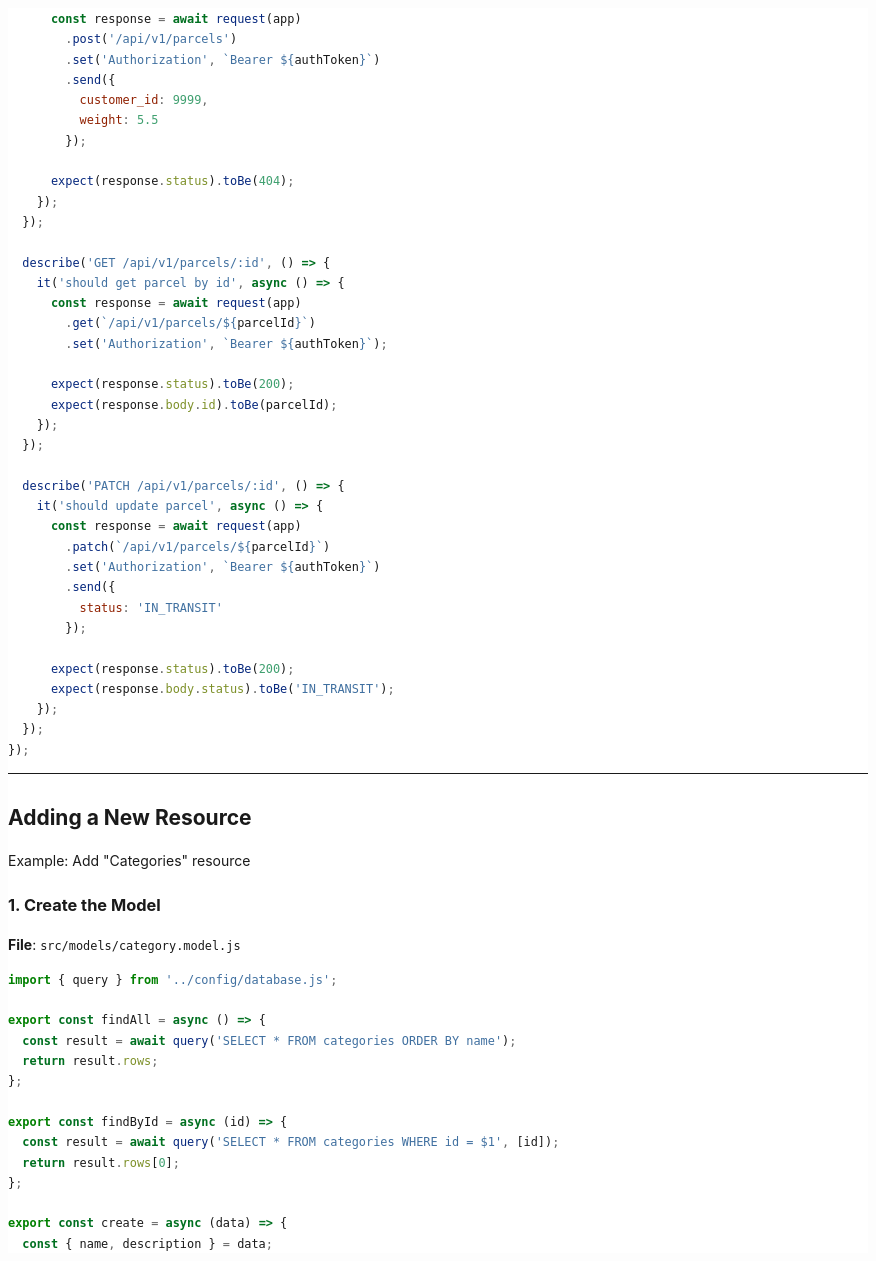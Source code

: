 ```javascript
      const response = await request(app)
        .post('/api/v1/parcels')
        .set('Authorization', `Bearer ${authToken}`)
        .send({
          customer_id: 9999,
          weight: 5.5
        });

      expect(response.status).toBe(404);
    });
  });

  describe('GET /api/v1/parcels/:id', () => {
    it('should get parcel by id', async () => {
      const response = await request(app)
        .get(`/api/v1/parcels/${parcelId}`)
        .set('Authorization', `Bearer ${authToken}`);

      expect(response.status).toBe(200);
      expect(response.body.id).toBe(parcelId);
    });
  });

  describe('PATCH /api/v1/parcels/:id', () => {
    it('should update parcel', async () => {
      const response = await request(app)
        .patch(`/api/v1/parcels/${parcelId}`)
        .set('Authorization', `Bearer ${authToken}`)
        .send({
          status: 'IN_TRANSIT'
        });

      expect(response.status).toBe(200);
      expect(response.body.status).toBe('IN_TRANSIT');
    });
  });
});
```

---

## Adding a New Resource

Example: Add "Categories" resource

### 1. Create the Model

**File**: `src/models/category.model.js`

```javascript
import { query } from '../config/database.js';

export const findAll = async () => {
  const result = await query('SELECT * FROM categories ORDER BY name');
  return result.rows;
};

export const findById = async (id) => {
  const result = await query('SELECT * FROM categories WHERE id = $1', [id]);
  return result.rows[0];
};

export const create = async (data) => {
  const { name, description } = data;
```